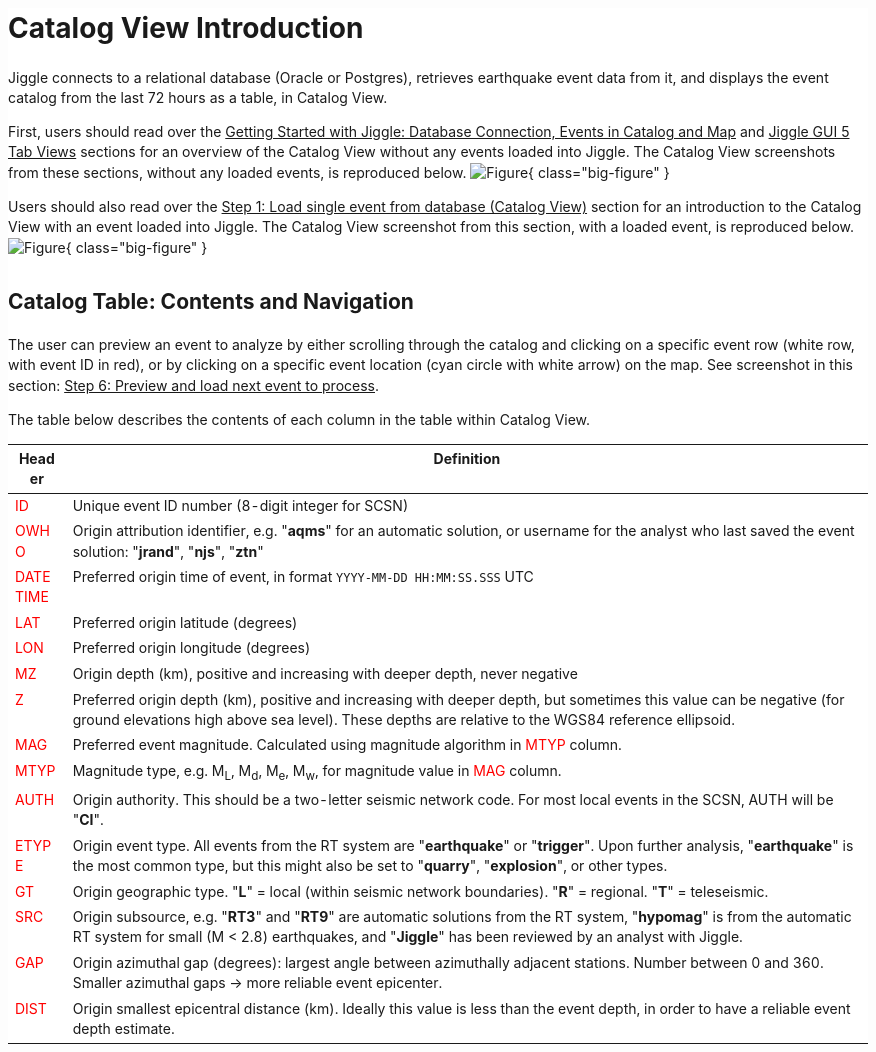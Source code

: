 # Catalog View Introduction

Jiggle connects to a relational database (Oracle or Postgres), retrieves
earthquake event data from it, and displays the event catalog from the last 72
hours as a table, in Catalog View.

First, users should read over the [Getting Started with Jiggle: Database
Connection, Events in Catalog and
Map](../tabviews/#getting-started-with-jiggle-database-connection-events-in-catalog-and-map)
and [Jiggle GUI 5 Tab Views](../tabviews/#jiggle-gui-5-tab-views) sections for
an overview of the Catalog View without any events loaded into Jiggle. The
Catalog View screenshots from these sections, without any loaded events, is
reproduced below.
![Figure](img/Jiggle_Production_Example2_CatalogViewS.png){ class="big-figure" }

Users should also read over the [Step 1: Load single event from database
(Catalog
View)](../tabviews/#step-1-load-single-event-from-database-catalog-view) section
for an introduction to the Catalog View with an event loaded into Jiggle. The
Catalog View screenshot from this section, with a loaded event, is reproduced
below. 
![Figure](img/Jiggle_Production_Example3_EventLoadedS.png){ class="big-figure" }


## Catalog Table: Contents and Navigation

The user can preview an event to analyze by either scrolling through the catalog
and clicking on a specific event row (white row, with event ID in red), or by
clicking on a specific event location (cyan circle with white arrow) on the map.
See screenshot in this section: [Step 6: Preview and load next event to
process](../tabviews/#step-6-preview-and-load-next-event-to-process).

The table below describes the contents of each column in the table within
Catalog View.

| Header      | Definition  |
| ----------- | ----------- |
| <span style="color:red">ID</span>       | Unique event ID number (8-digit integer for SCSN)       |
| <span style="color:red">OWHO</span>     | Origin attribution identifier, e.g. "<b>aqms</b>" for an automatic solution, or username for the analyst who last saved the event solution: "<b>jrand</b>", "<b>njs</b>", "<b>ztn</b>" |
| <span style="color:red">DATETIME</span> | Preferred origin time of event, in format `YYYY-MM-DD HH:MM:SS.SSS` UTC |
| <span style="color:red">LAT</span>      | Preferred origin latitude (degrees) |
| <span style="color:red">LON</span>      | Preferred origin longitude (degrees) |
| <span style="color:red">MZ</span>       | Origin depth (km), positive and increasing with deeper depth, never negative |
| <span style="color:red">Z</span>        | Preferred origin depth (km), positive and increasing with deeper depth, but sometimes this value can be negative (for ground elevations high above sea level). These depths are relative to the WGS84 reference ellipsoid. |
| <span style="color:red">MAG</span>      | Preferred event magnitude. Calculated using magnitude algorithm in <span style="color:red">MTYP</span> column. |
| <span style="color:red">MTYP</span>     | Magnitude type, e.g. M<sub>L</sub>, M<sub>d</sub>, M<sub>e</sub>, M<sub>w</sub>, for magnitude value in <span style="color:red">MAG</span> column. |
| <span style="color:red">AUTH</span>     | Origin authority. This should be a two-letter seismic network code. For most local events in the SCSN, AUTH will be "<b>CI</b>". |
| <span style="color:red">ETYPE</span>    | Origin event type. All events from the RT system are "<b>earthquake</b>" or "<b>trigger</b>". Upon further analysis, "<b>earthquake</b>" is the most common type, but this might also be set to "<b>quarry</b>", "<b>explosion</b>", or other types. |
| <span style="color:red">GT</span>       | Origin geographic type. "<b>L</b>" = local (within seismic network boundaries). "<b>R</b>" = regional.  "<b>T</b>" = teleseismic. |
| <span style="color:red">SRC</span>      | Origin subsource, e.g. "<b>RT3</b>" and "<b>RT9</b>" are automatic solutions from the RT system, "<b>hypomag</b>" is from the automatic RT system for small (M < 2.8) earthquakes, and "<b>Jiggle</b>" has been reviewed by an analyst with Jiggle. |
| <span style="color:red">GAP</span>      | Origin azimuthal gap (degrees): largest angle between azimuthally adjacent stations. Number between 0 and 360.  Smaller azimuthal gaps &rarr; more reliable event epicenter. |
| <span style="color:red">DIST</span>     | Origin smallest epicentral distance (km). Ideally this value is less than the event depth, in order to have a reliable event depth estimate. |